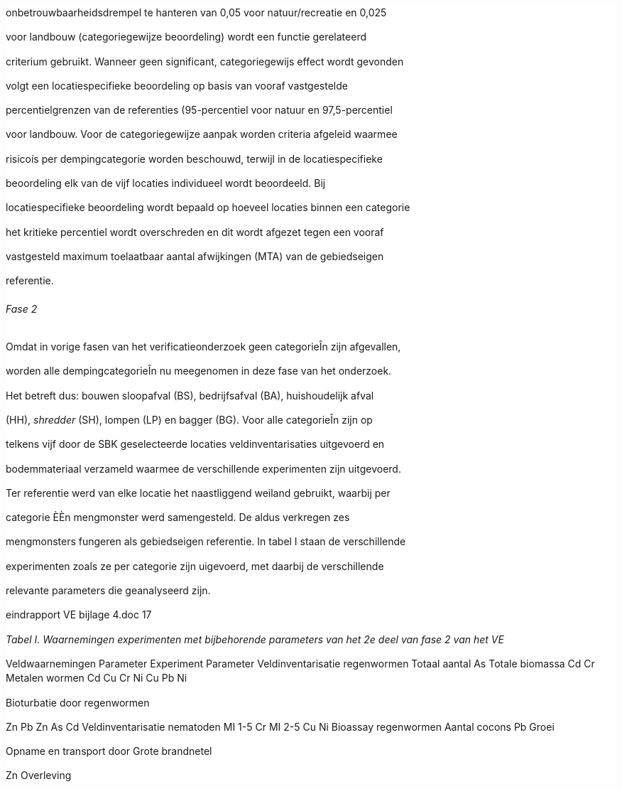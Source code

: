 onbetrouwbaarheidsdrempel te hanteren van 0,05 voor natuur/recreatie en 0,025 

voor landbouw (categoriegewijze beoordeling) wordt een functie gerelateerd 

criterium gebruikt. Wanneer geen significant, categoriegewijs effect wordt gevonden 

volgt een locatiespecifieke beoordeling op basis van vooraf vastgestelde 

percentielgrenzen van de referenties (95-percentiel voor natuur en 97,5-percentiel 

voor landbouw. Voor de categoriegewijze aanpak worden criteria afgeleid waarmee 

risicoís per dempingcategorie worden beschouwd, terwijl in de locatiespecifieke 

beoordeling elk van de vijf locaties individueel wordt beoordeeld. Bij 

locatiespecifieke beoordeling wordt bepaald op hoeveel locaties binnen een categorie 

het kritieke percentiel wordt overschreden en dit wordt afgezet tegen een vooraf 

vastgesteld maximum toelaatbaar aantal afwijkingen (MTA) van de gebiedseigen 

referentie. 

###### Fase 2 

Omdat in vorige fasen van het verificatieonderzoek geen categorieÎn zijn afgevallen, 

worden alle dempingcategorieÎn nu meegenomen in deze fase van het onderzoek. 

Het betreft dus: bouwen sloopafval (BS), bedrijfsafval (BA), huishoudelijk afval 

(HH), _shredder_ (SH), lompen (LP) en bagger (BG). Voor alle categorieÎn zijn op 

telkens vijf door de SBK geselecteerde locaties veldinventarisaties uitgevoerd en 

bodemmateriaal verzameld waarmee de verschillende experimenten zijn uitgevoerd. 

Ter referentie werd van elke locatie het naastliggend weiland gebruikt, waarbij per 

categorie ÈÈn mengmonster werd samengesteld. De aldus verkregen zes 

mengmonsters fungeren als gebiedseigen referentie. In tabel I staan de verschillende 

experimenten zoals ze per categorie zijn uigevoerd, met daarbij de verschillende 

relevante parameters die geanalyseerd zijn. 


eindrapport VE bijlage 4.doc 17 

_Tabel I. Waarnemingen experimenten met bijbehorende parameters van het 2e deel van fase 2 van het VE_ 

 Veldwaarnemingen Parameter Experiment Parameter Veldinventarisatie regenwormen Totaal aantal As Totale biomassa Cd Cr Metalen wormen Cd Cu Cr Ni Cu Pb Ni 

 Bioturbatie door regenwormen 

 Zn Pb Zn As Cd Veldinventarisatie nematoden MI 1-5 Cr MI 2-5 Cu Ni Bioassay regenwormen Aantal cocons Pb Groei 

 Opname en transport door Grote brandnetel 

 Zn Overleving 
